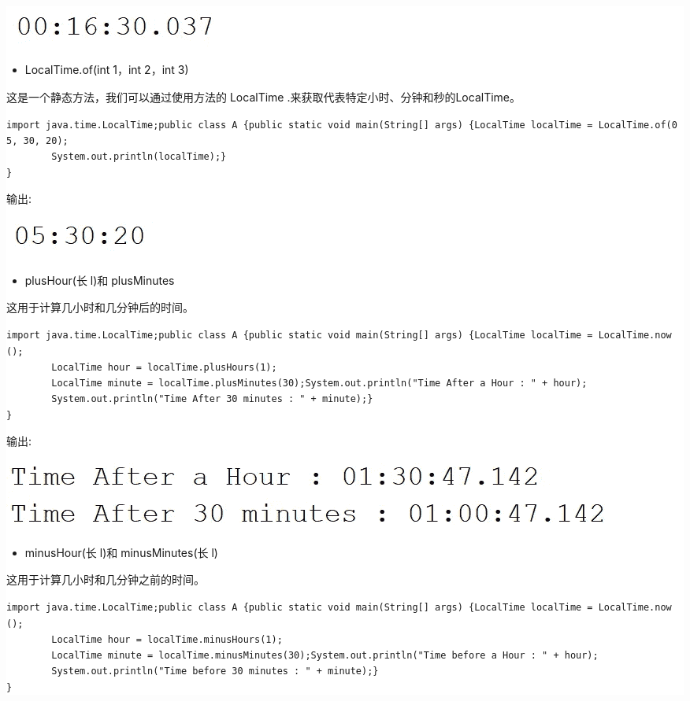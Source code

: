 ![](img/344e7af7f5b8a4dc6849ac188135c5ac.png)

*   LocalTime.of(int 1，int 2，int 3)

这是一个静态方法，我们可以通过使用方法的 LocalTime .来获取代表特定小时、分钟和秒的LocalTime。

```
import java.time.LocalTime;public class A {public static void main(String[] args) {LocalTime localTime = LocalTime.of(05, 30, 20);
        System.out.println(localTime);}
}
```

输出:

![](img/35da165936e03432ca02aeea26dbe240.png)

*   plusHour(长 l)和 plusMinutes

这用于计算几小时和几分钟后的时间。

```
import java.time.LocalTime;public class A {public static void main(String[] args) {LocalTime localTime = LocalTime.now();
        LocalTime hour = localTime.plusHours(1);
        LocalTime minute = localTime.plusMinutes(30);System.out.println("Time After a Hour : " + hour);
        System.out.println("Time After 30 minutes : " + minute);}
}
```

输出:

![](img/707eed9b7ecc5acad883eb7afe54fc9c.png)

*   minusHour(长 l)和 minusMinutes(长 l)

这用于计算几小时和几分钟之前的时间。

```
import java.time.LocalTime;public class A {public static void main(String[] args) {LocalTime localTime = LocalTime.now();
        LocalTime hour = localTime.minusHours(1);
        LocalTime minute = localTime.minusMinutes(30);System.out.println("Time before a Hour : " + hour);
        System.out.println("Time before 30 minutes : " + minute);}
}
```
